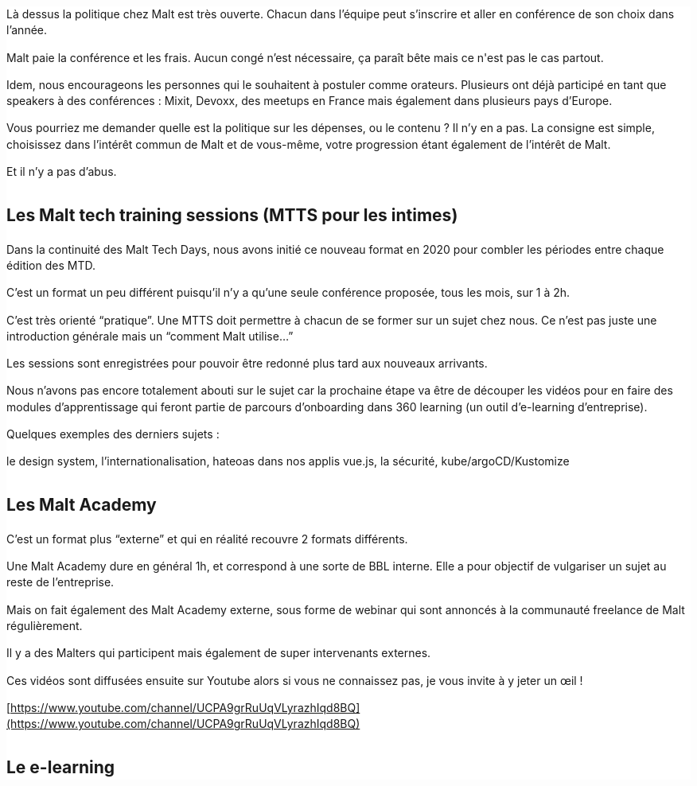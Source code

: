 Là dessus la politique chez Malt est très ouverte. Chacun dans l’équipe peut s’inscrire et aller en conférence de son choix dans l’année.

Malt paie la conférence et les frais. Aucun congé n’est nécessaire, ça paraît bête mais ce n'est pas le cas partout.  

Idem, nous encourageons les personnes qui le souhaitent à postuler comme orateurs. Plusieurs ont déjà participé en tant que speakers à des conférences : Mixit, Devoxx, des meetups en France mais également dans plusieurs pays d’Europe. 

Vous pourriez me demander quelle est la politique sur les dépenses, ou le contenu ? Il n’y en a pas. La consigne est simple, choisissez dans l’intérêt commun de Malt et de vous-même, votre progression étant également de l’intérêt de Malt.

Et il n’y a pas d’abus. 

## Les Malt tech training sessions (MTTS pour les intimes)

Dans la continuité des Malt Tech Days, nous avons initié ce nouveau format en 2020 pour combler les périodes entre chaque édition des MTD. 

C’est un format un peu différent puisqu’il n’y a qu’une seule conférence proposée, tous les mois, sur 1 à 2h. 

C’est très orienté “pratique”. Une MTTS doit permettre à chacun de se former sur un sujet chez nous. Ce n’est pas juste une introduction générale mais un “comment Malt utilise…”

Les sessions sont enregistrées pour pouvoir être redonné plus tard aux nouveaux arrivants.

Nous n’avons pas encore totalement abouti sur le sujet car la prochaine étape va être de découper les vidéos pour en faire des modules d’apprentissage qui feront partie de parcours d’onboarding dans 360 learning (un outil d’e-learning d’entreprise). 

Quelques exemples des derniers sujets :

le design system, l’internationalisation, hateoas dans nos applis vue.js, la sécurité, kube/argoCD/Kustomize

## Les Malt Academy

C’est un format plus “externe” et qui en réalité recouvre 2 formats différents. 

Une Malt Academy dure en général 1h, et correspond à une sorte de BBL interne. Elle a pour objectif de vulgariser un sujet au reste de l’entreprise. 

Mais on fait également des Malt Academy externe, sous forme de webinar qui sont annoncés à la communauté freelance de Malt régulièrement.

Il y a des Malters qui participent mais également de super intervenants externes. 

Ces vidéos sont diffusées ensuite sur Youtube alors si vous ne connaissez pas, je vous invite à y jeter un œil !

[https://www.youtube.com/channel/UCPA9grRuUqVLyrazhIqd8BQ](https://www.youtube.com/channel/UCPA9grRuUqVLyrazhIqd8BQ)

## Le e-learning
